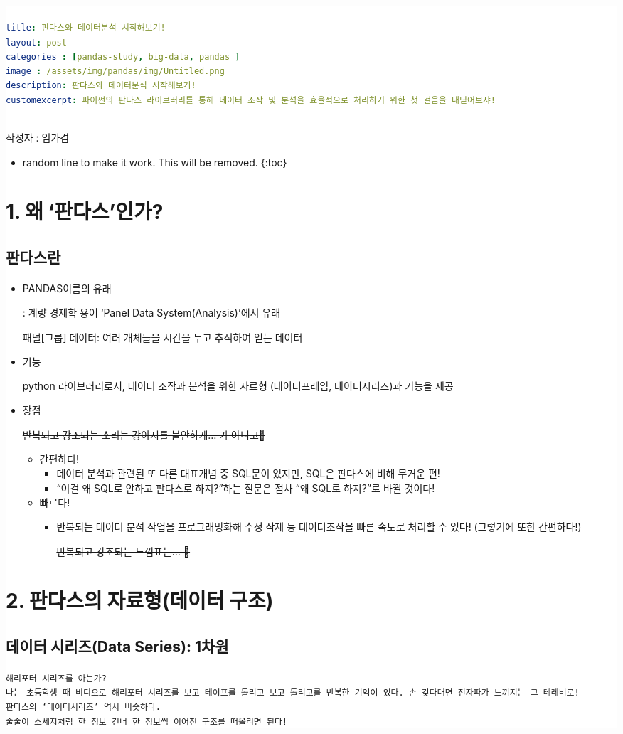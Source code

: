```yaml
---  
title: 판다스와 데이터분석 시작해보기!
layout: post 
categories : [pandas-study, big-data, pandas ]
image : /assets/img/pandas/img/Untitled.png
description: 판다스와 데이터분석 시작해보기! 
customexcerpt: 파이썬의 판다스 라이브러리를 통해 데이터 조작 및 분석을 효율적으로 처리하기 위한 첫 걸음을 내딛어보쟈!  
---
```


<span class = "alert g">작성자 : 임가겸</span>



* random line to make it work. This will be removed.
{:toc} 

# 1. 왜 ‘판다스’인가?

## 판다스란

- PANDAS이름의 유래
    
    : 계량 경제학 용어 ‘Panel Data System(Analysis)’에서 유래
    
    패널[그룹] 데이터: 여러 개체들을 시간을 두고 추적하여 얻는 데이터
    
- 기능
    
    python 라이브러리로서, 데이터 조작과 분석을 위한 자료형 (데이터프레임, 데이터시리즈)과 기능을 제공
    
- 장점
    
    ~~반복되고 강조되는 소리는 강아지를 불안하게… 가 아니고🐼~~
    
    - 간편하다!
        - 데이터 분석과 관련된 또 다른 대표개념 중 SQL문이 있지만, SQL은 판다스에 비해 무거운 편!
        - “이걸 왜 SQL로 안하고 판다스로 하지?”하는 질문은 점차 “왜 SQL로 하지?”로 바뀔 것이다!
    - 빠르다!
        - 반복되는 데이터 분석 작업을 프로그래밍화해 수정 삭제 등 데이터조작을 빠른 속도로 처리할 수 있다! (그렇기에 또한 간편하다!)
            
            ~~반복되고 강조되는 느낌표는… 🐼~~
            

# 2. 판다스의 자료형(데이터 구조)

## 데이터 시리즈(**Data Series**): 1차원

```
해리포터 시리즈를 아는가?
나는 초등학생 때 비디오로 해리포터 시리즈를 보고 테이프를 돌리고 보고 돌리고를 반복한 기억이 있다. 손 갖다대면 전자파가 느껴지는 그 테레비로!
판다스의 ‘데이터시리즈’ 역시 비슷하다. 
줄줄이 소세지처럼 한 정보 건너 한 정보씩 이어진 구조를 떠올리면 된다!
```
